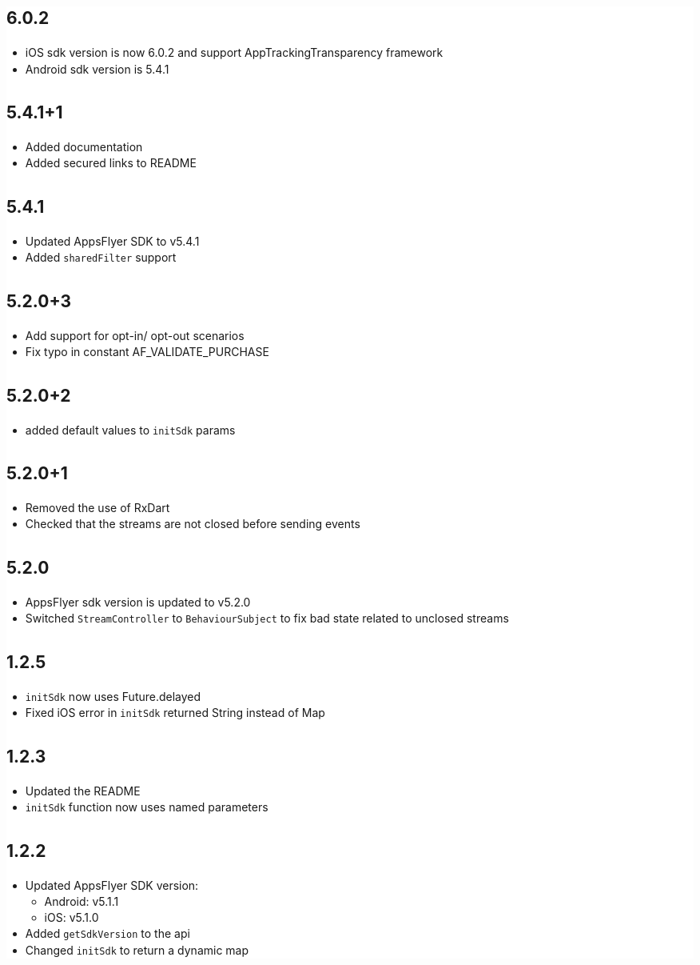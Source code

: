 ## 6.0.2
- iOS sdk version is now 6.0.2 and support AppTrackingTransparency framework
- Android sdk version is 5.4.1

## 5.4.1+1
- Added documentation
- Added secured links to README

## 5.4.1

- Updated AppsFlyer SDK to v5.4.1
- Added `sharedFilter` support 

## 5.2.0+3

- Add support for opt-in/ opt-out scenarios
- Fix typo in constant AF_VALIDATE_PURCHASE

## 5.2.0+2

- added default values to `initSdk` params

## 5.2.0+1

- Removed the use of RxDart
- Checked that the streams are not closed before sending events

## 5.2.0

- AppsFlyer sdk version is updated to v5.2.0
- Switched `StreamController` to `BehaviourSubject` to fix bad state related to unclosed streams

## 1.2.5

- `initSdk` now uses Future.delayed
- Fixed iOS error in `initSdk` returned String instead of Map

## 1.2.3

- Updated the README
- `initSdk` function now uses named parameters

## 1.2.2

- Updated AppsFlyer SDK version:
  - Android: v5.1.1
  - iOS: v5.1.0
- Added `getSdkVersion` to the api
- Changed `initSdk` to return a dynamic map
